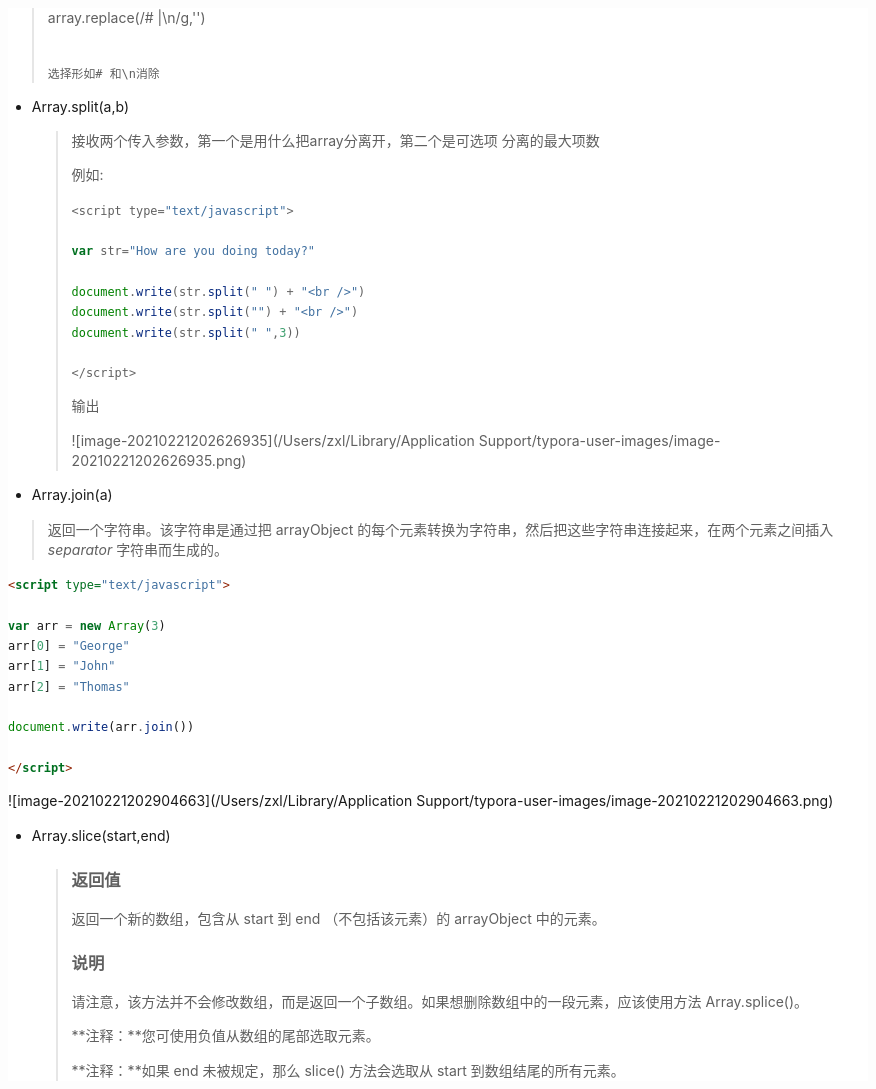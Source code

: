   > array.replace(/# |\n/g,'')
  > ```
  >
  > 选择形如# 和\n消除

* Array.split(a,b)

  > 接收两个传入参数，第一个是用什么把array分离开，第二个是可选项 分离的最大项数
  >
  > 例如:	
  >
  > ```js
  > <script type="text/javascript">
  > 
  > var str="How are you doing today?"
  > 
  > document.write(str.split(" ") + "<br />")
  > document.write(str.split("") + "<br />")
  > document.write(str.split(" ",3))
  > 
  > </script>
  > ```
  >
  > 输出
  >
  > ![image-20210221202626935](/Users/zxl/Library/Application Support/typora-user-images/image-20210221202626935.png)

* Array.join(a)

> 返回一个字符串。该字符串是通过把 arrayObject 的每个元素转换为字符串，然后把这些字符串连接起来，在两个元素之间插入 *separator* 字符串而生成的。

```html
<script type="text/javascript">

var arr = new Array(3)
arr[0] = "George"
arr[1] = "John"
arr[2] = "Thomas"

document.write(arr.join())

</script>
```

![image-20210221202904663](/Users/zxl/Library/Application Support/typora-user-images/image-20210221202904663.png)

* Array.slice(start,end)

  > ### 返回值
  >
  > 返回一个新的数组，包含从 start 到 end （不包括该元素）的 arrayObject 中的元素。
  >
  > ### 说明
  >
  > 请注意，该方法并不会修改数组，而是返回一个子数组。如果想删除数组中的一段元素，应该使用方法 Array.splice()。
  >
  > **注释：**您可使用负值从数组的尾部选取元素。
  >
  > **注释：**如果 end 未被规定，那么 slice() 方法会选取从 start 到数组结尾的所有元素。
